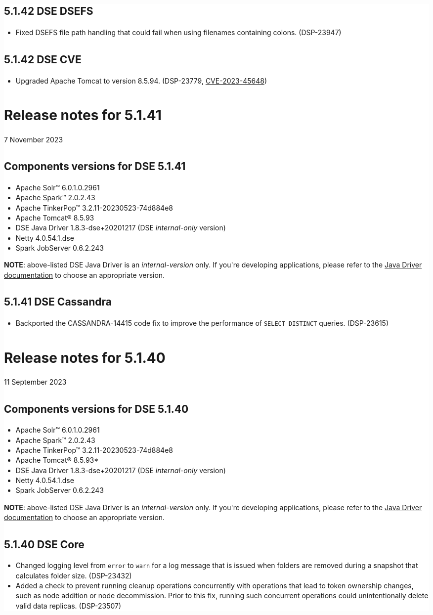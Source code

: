 ## 5.1.42 DSE DSEFS
* Fixed DSEFS file path handling that could fail when using filenames containing colons. (DSP-23947)

## 5.1.42 DSE CVE
* Upgraded Apache Tomcat to version 8.5.94. (DSP-23779, [CVE-2023-45648](https://nvd.nist.gov/vuln/detail/CVE-2023-45648))

# Release notes for 5.1.41
7 November 2023

## Components versions for DSE 5.1.41
 * Apache Solr™ 6.0.1.0.2961
 * Apache Spark™ 2.0.2.43
 * Apache TinkerPop™ 3.2.11-20230523-74d884e8
 * Apache Tomcat® 8.5.93
 * DSE Java Driver 1.8.3-dse+20201217 (DSE *internal-only* version)
 * Netty 4.0.54.1.dse
 * Spark JobServer 0.6.2.243

**NOTE**: above-listed DSE Java Driver is an _internal-version_ only.
If you're developing applications, please refer to the [Java Driver documentation](https://docs.datastax.com/en/driver-matrix/java-drivers.html) to choose an appropriate version.

## 5.1.41 DSE Cassandra
* Backported the CASSANDRA-14415 code fix to improve the performance of `SELECT DISTINCT` queries. (DSP-23615)


# Release notes for 5.1.40
11 September 2023

## Components versions for DSE 5.1.40
 * Apache Solr™ 6.0.1.0.2961
 * Apache Spark™ 2.0.2.43
 * Apache TinkerPop™ 3.2.11-20230523-74d884e8
 * Apache Tomcat® 8.5.93&ast;
 * DSE Java Driver 1.8.3-dse+20201217 (DSE *internal-only* version)
 * Netty 4.0.54.1.dse
 * Spark JobServer 0.6.2.243

**NOTE**: above-listed DSE Java Driver is an _internal-version_ only.
If you're developing applications, please refer to the [Java Driver documentation](https://docs.datastax.com/en/driver-matrix/java-drivers.html) to choose an appropriate version.

## 5.1.40 DSE Core
* Changed logging level from `error` to `warn` for a log message that is issued when folders are removed during a snapshot that calculates folder size. (DSP-23432)
* Added a check to prevent running cleanup operations concurrently with operations that lead to token ownership changes, such as node addition or node decommission. Prior to this fix, running such concurrent operations could unintentionally delete valid data replicas. (DSP-23507)
